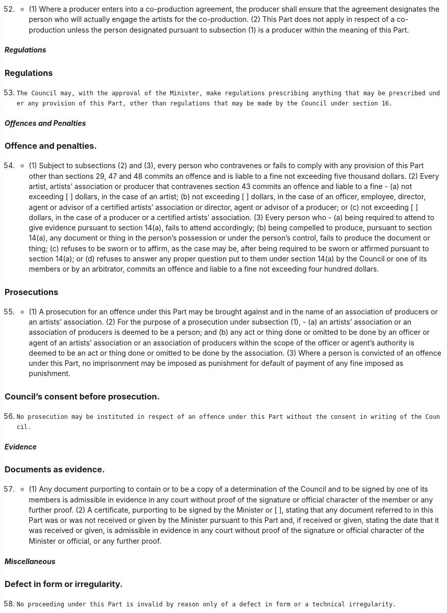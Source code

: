 52. - (1) Where a producer enters into a co-production agreement, the producer shall ensure that the agreement designates the person who will actually engage the artists for the co-production. 
(2)    This Part does not apply in respect of a co-production unless the person designated pursuant to subsection (1) is a producer within the meaning of this Part.
#### *Regulations*
### Regulations
53.   	The Council may, with the approval of the Minister, make regulations prescribing anything that may be prescribed under any provision of this Part, other than regulations that may be made by the Council under section 16.
#### *Offences and Penalties*
### Offence and penalties.
54. - (1)        	Subject to subsections (2) and (3), every person who contravenes or fails to comply with any provision of this Part other than sections 29, 47 and 48 commits an offence and is liable to a fine not exceeding five thousand dollars.
(2)         Every artist, artists’ association or producer that contravenes section 43 commits an offence and liable to a fine -
(a)       not exceeding [ ] dollars, in the case of an artist;
(b)       not exceeding [ ] dollars, in the case of an officer, employee, director, agent or advisor of a certified artists’ association or director, agent or advisor of a producer; or
(c)       not exceeding [ ] dollars, in the case of a producer or a certified artists’ association.
 (3)    Every person who -
(a)	being required to attend to give evidence pursuant to section 14(a), fails to attend accordingly;
(b)        being compelled to produce, pursuant to section 14(a), any document or thing in the person’s possession or under the person’s control, fails to produce the document or thing;
(c)        refuses to be sworn or to affirm, as the case may be, after being required to be sworn or affirmed pursuant to section 14(a); or
(d)        refuses to answer any proper question put to them under section 14(a) by the Council or one of its members or by an arbitrator,
commits an offence and liable to a fine not exceeding four hundred dollars.
### Prosecutions
55. -  (1)        	A prosecution for an offence under this Part may be brought against and in the name of an association of producers or an artists’ association.
(2)    	For the purpose of a prosecution under subsection (1), -
(a)      an artists’ association or an association of producers is deemed to be a person; and
(b)      any act or thing done or omitted to be done by an officer or agent of an artists’ association or an association of producers within the scope of the officer or agent’s authority is deemed to be an act or thing done or omitted to be done by the association.
(3)    	Where a person is convicted of an offence under this Part, no imprisonment may be imposed as punishment for default of payment of any fine imposed as punishment.
### Council’s consent before prosecution.
56.   	No prosecution may be instituted in respect of an offence under this Part without the consent in writing of the Council.
#### *Evidence*
### Documents as evidence.
57. - (1)        	Any document purporting to contain or to be a copy of a determination of the Council and to be signed by one of its members is admissible in evidence in any court without proof of the signature or official character of the member or any further proof.
(2)    	A certificate, purporting to be signed by the Minister or [ ], stating that any document referred to in this Part was or was not received or given by the Minister pursuant to this Part and, if received or given, stating the date that it was received or given, is admissible in evidence in any court without proof of the signature or official character of the Minister or official, or any further proof.
#### *Miscellaneous*
### Defect in form or irregularity.
58.   	No proceeding under this Part is invalid by reason only of a defect in form or a technical irregularity.